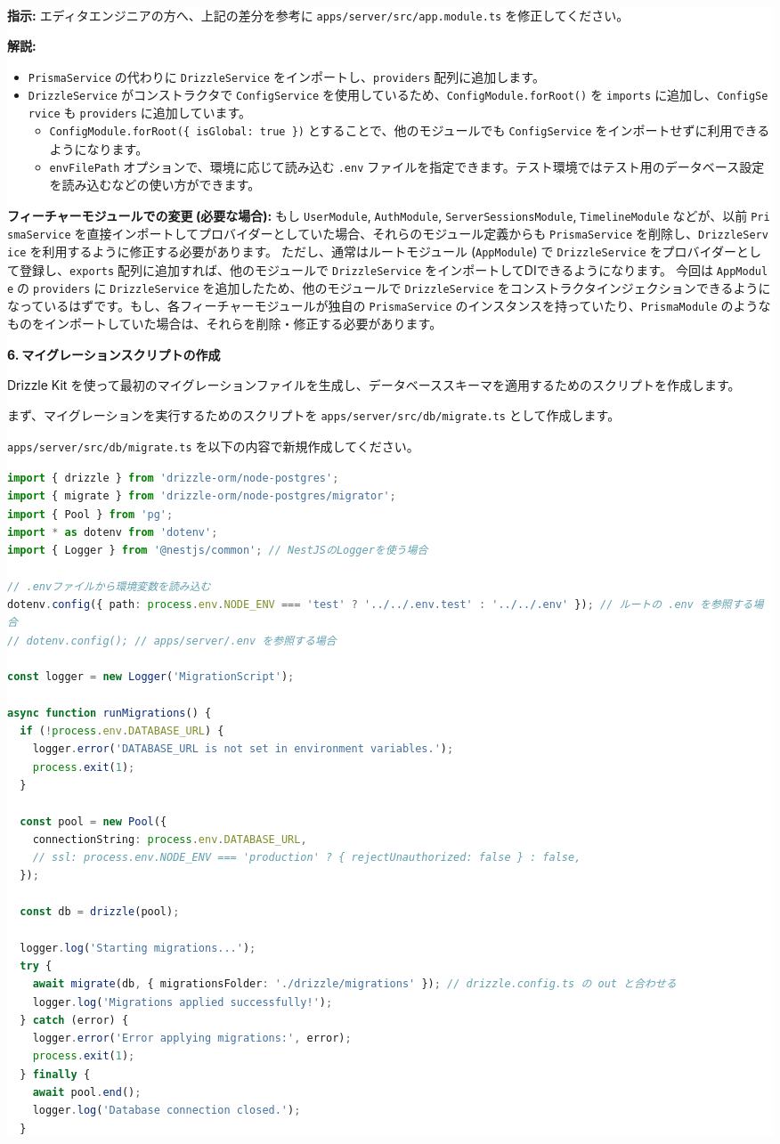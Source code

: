 **指示:**
エディタエンジニアの方へ、上記の差分を参考に `apps/server/src/app.module.ts` を修正してください。

**解説:**
*   `PrismaService` の代わりに `DrizzleService` をインポートし、`providers` 配列に追加します。
*   `DrizzleService` がコンストラクタで `ConfigService` を使用しているため、`ConfigModule.forRoot()` を `imports` に追加し、`ConfigService` も `providers` に追加しています。
    *   `ConfigModule.forRoot({ isGlobal: true })` とすることで、他のモジュールでも `ConfigService` をインポートせずに利用できるようになります。
    *   `envFilePath` オプションで、環境に応じて読み込む `.env` ファイルを指定できます。テスト環境ではテスト用のデータベース設定を読み込むなどの使い方ができます。

**フィーチャーモジュールでの変更 (必要な場合):**
もし `UserModule`, `AuthModule`, `ServerSessionsModule`, `TimelineModule` などが、以前 `PrismaService` を直接インポートしてプロバイダーとしていた場合、それらのモジュール定義からも `PrismaService` を削除し、`DrizzleService` を利用するように修正する必要があります。
ただし、通常はルートモジュール (`AppModule`) で `DrizzleService` をプロバイダーとして登録し、`exports` 配列に追加すれば、他のモジュールで `DrizzleService` をインポートしてDIできるようになります。
今回は `AppModule` の `providers` に `DrizzleService` を追加したため、他のモジュールで `DrizzleService` をコンストラクタインジェクションできるようになっているはずです。もし、各フィーチャーモジュールが独自の `PrismaService` のインスタンスを持っていたり、`PrismaModule` のようなものをインポートしていた場合は、それらを削除・修正する必要があります。

**6. マイグレーションスクリプトの作成**

Drizzle Kit を使って最初のマイグレーションファイルを生成し、データベーススキーマを適用するためのスクリプトを作成します。

まず、マイグレーションを実行するためのスクリプトを `apps/server/src/db/migrate.ts` として作成します。

`apps/server/src/db/migrate.ts` を以下の内容で新規作成してください。

```typescript
import { drizzle } from 'drizzle-orm/node-postgres';
import { migrate } from 'drizzle-orm/node-postgres/migrator';
import { Pool } from 'pg';
import * as dotenv from 'dotenv';
import { Logger } from '@nestjs/common'; // NestJSのLoggerを使う場合

// .envファイルから環境変数を読み込む
dotenv.config({ path: process.env.NODE_ENV === 'test' ? '../../.env.test' : '../../.env' }); // ルートの .env を参照する場合
// dotenv.config(); // apps/server/.env を参照する場合

const logger = new Logger('MigrationScript');

async function runMigrations() {
  if (!process.env.DATABASE_URL) {
    logger.error('DATABASE_URL is not set in environment variables.');
    process.exit(1);
  }

  const pool = new Pool({
    connectionString: process.env.DATABASE_URL,
    // ssl: process.env.NODE_ENV === 'production' ? { rejectUnauthorized: false } : false,
  });

  const db = drizzle(pool);

  logger.log('Starting migrations...');
  try {
    await migrate(db, { migrationsFolder: './drizzle/migrations' }); // drizzle.config.ts の out と合わせる
    logger.log('Migrations applied successfully!');
  } catch (error) {
    logger.error('Error applying migrations:', error);
    process.exit(1);
  } finally {
    await pool.end();
    logger.log('Database connection closed.');
  }
```